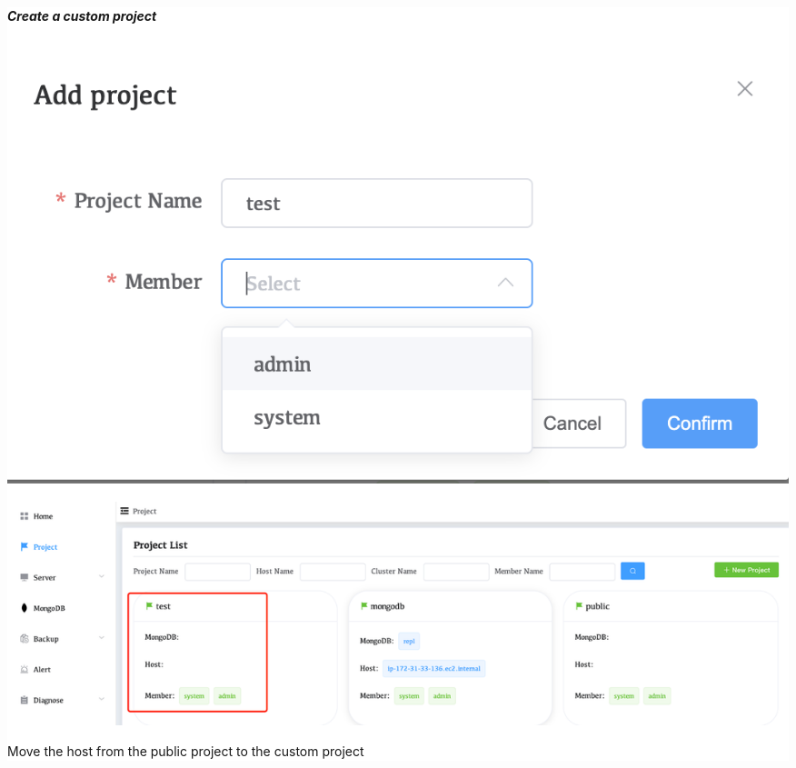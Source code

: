 ##### Create a custom project

![img](../../images/whalealPlatFormImages/01-WhalealOverview/04-QuickStartOnMarketplace/48-wap-add-project.png)

![img](../../images/whalealPlatFormImages/01-WhalealOverview/04-QuickStartOnMarketplace/49-wap-project-list.png)

Move the host from the public project to the custom project
